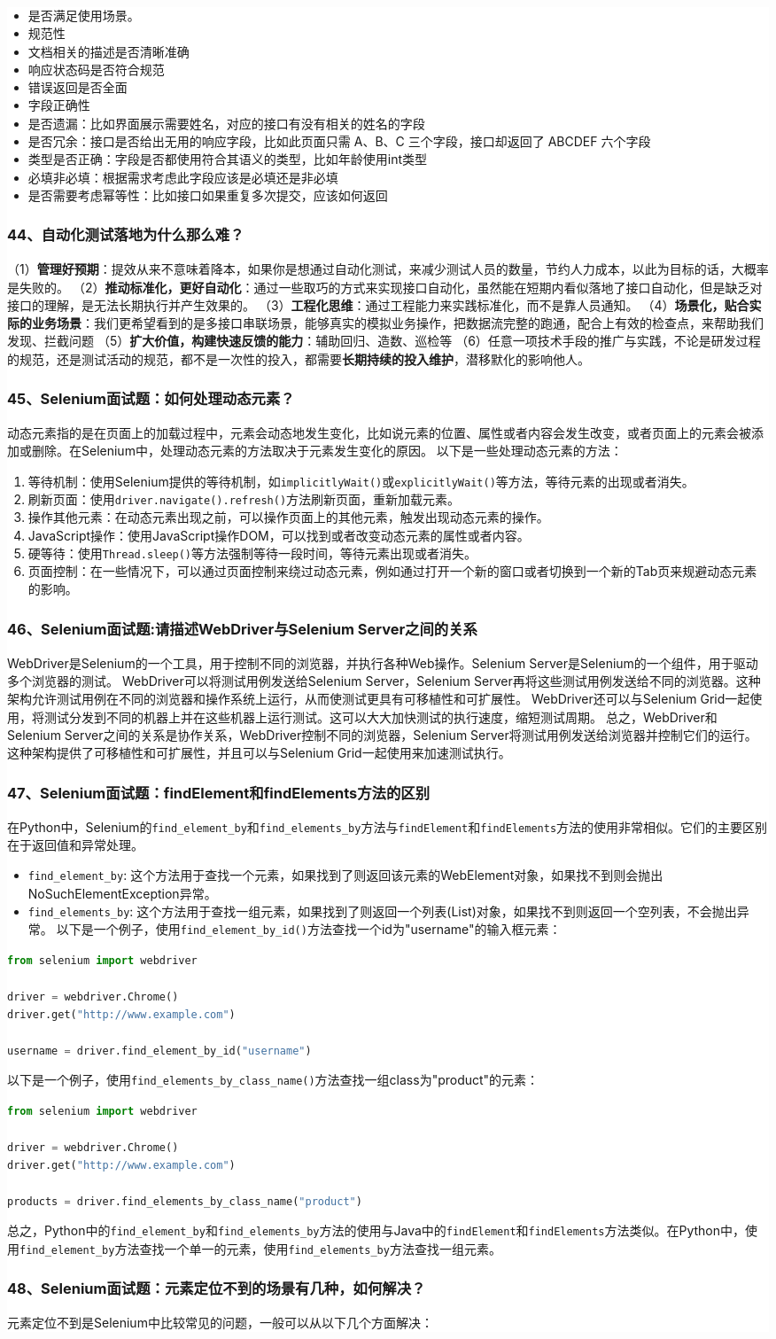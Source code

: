 - 是否满足使用场景。
- 规范性
- 文档相关的描述是否清晰准确
- 响应状态码是否符合规范
- 错误返回是否全面
- 字段正确性
- 是否遗漏：比如界面展示需要姓名，对应的接口有没有相关的姓名的字段
- 是否冗余：接口是否给出无用的响应字段，比如此页面只需 A、B、C 三个字段，接口却返回了 ABCDEF 六个字段
- 类型是否正确：字段是否都使用符合其语义的类型，比如年龄使用int类型
- 必填非必填：根据需求考虑此字段应该是必填还是非必填
- 是否需要考虑幂等性：比如接口如果重复多次提交，应该如何返回
### 44、自动化测试落地为什么那么难？
（1）**管理好预期**：提效从来不意味着降本，如果你是想通过自动化测试，来减少测试人员的数量，节约人力成本，以此为目标的话，大概率是失败的。
（2）**推动标准化，更好自动化**：通过一些取巧的方式来实现接口自动化，虽然能在短期内看似落地了接口自动化，但是缺乏对接口的理解，是无法长期执行并产生效果的。
（3）**工程化思维**：通过工程能力来实践标准化，而不是靠人员通知。
（4）**场景化，贴合实际的业务场景**：我们更希望看到的是多接口串联场景，能够真实的模拟业务操作，把数据流完整的跑通，配合上有效的检查点，来帮助我们发现、拦截问题
（5）**扩大价值，构建快速反馈的能力**：辅助回归、造数、巡检等
（6）任意一项技术手段的推广与实践，不论是研发过程的规范，还是测试活动的规范，都不是一次性的投入，都需要**长期持续的投入维护**，潜移默化的影响他人。
### 45、Selenium面试题：如何处理动态元素？
动态元素指的是在页面上的加载过程中，元素会动态地发生变化，比如说元素的位置、属性或者内容会发生改变，或者页面上的元素会被添加或删除。在Selenium中，处理动态元素的方法取决于元素发生变化的原因。
以下是一些处理动态元素的方法：
1. 等待机制：使用Selenium提供的等待机制，如`implicitlyWait()`或`explicitlyWait()`等方法，等待元素的出现或者消失。
2. 刷新页面：使用`driver.navigate().refresh()`方法刷新页面，重新加载元素。
3. 操作其他元素：在动态元素出现之前，可以操作页面上的其他元素，触发出现动态元素的操作。
4. JavaScript操作：使用JavaScript操作DOM，可以找到或者改变动态元素的属性或者内容。
5. 硬等待：使用`Thread.sleep()`等方法强制等待一段时间，等待元素出现或者消失。
6. 页面控制：在一些情况下，可以通过页面控制来绕过动态元素，例如通过打开一个新的窗口或者切换到一个新的Tab页来规避动态元素的影响。
### 46、Selenium面试题:请描述WebDriver与Selenium Server之间的关系
WebDriver是Selenium的一个工具，用于控制不同的浏览器，并执行各种Web操作。Selenium Server是Selenium的一个组件，用于驱动多个浏览器的测试。
WebDriver可以将测试用例发送给Selenium Server，Selenium Server再将这些测试用例发送给不同的浏览器。这种架构允许测试用例在不同的浏览器和操作系统上运行，从而使测试更具有可移植性和可扩展性。
WebDriver还可以与Selenium Grid一起使用，将测试分发到不同的机器上并在这些机器上运行测试。这可以大大加快测试的执行速度，缩短测试周期。
总之，WebDriver和Selenium Server之间的关系是协作关系，WebDriver控制不同的浏览器，Selenium Server将测试用例发送给浏览器并控制它们的运行。这种架构提供了可移植性和可扩展性，并且可以与Selenium Grid一起使用来加速测试执行。
### 47、Selenium面试题：findElement和findElements方法的区别
在Python中，Selenium的`find_element_by`和`find_elements_by`方法与`findElement`和`findElements`方法的使用非常相似。它们的主要区别在于返回值和异常处理。
- `find_element_by`: 这个方法用于查找一个元素，如果找到了则返回该元素的WebElement对象，如果找不到则会抛出NoSuchElementException异常。
- `find_elements_by`: 这个方法用于查找一组元素，如果找到了则返回一个列表(List)对象，如果找不到则返回一个空列表，不会抛出异常。
以下是一个例子，使用`find_element_by_id()`方法查找一个id为"username"的输入框元素：
```python
from selenium import webdriver

driver = webdriver.Chrome()
driver.get("http://www.example.com")

username = driver.find_element_by_id("username")
```
以下是一个例子，使用`find_elements_by_class_name()`方法查找一组class为"product"的元素：
```python
from selenium import webdriver

driver = webdriver.Chrome()
driver.get("http://www.example.com")

products = driver.find_elements_by_class_name("product")
```
总之，Python中的`find_element_by`和`find_elements_by`方法的使用与Java中的`findElement`和`findElements`方法类似。在Python中，使用`find_element_by`方法查找一个单一的元素，使用`find_elements_by`方法查找一组元素。
### 48、Selenium面试题：元素定位不到的场景有几种，如何解决？
元素定位不到是Selenium中比较常见的问题，一般可以从以下几个方面解决：
